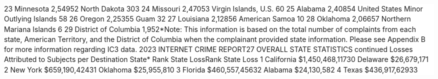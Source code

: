 23 
Minnesota 
2,54952 
North Dakota 
303 
24 
Missouri 
2,47053 
Virgin Islands, U.S. 
60 
25 
Alabama 
2,40854 
United States Minor Outlying 
Islands 
58 
26 
Oregon 
2,25355 
Guam 
32 
27 
Louisiana 
2,12856 
American Samoa 
10 
28 
Oklahoma 
2,06657 
Northern Mariana Islands 
6 
29 
District of Columbia 
1,952\*Note: This information is based on the total number of complaints from each state, American Territory, and the 
District of Columbia when the complainant provided state information. Please see Appendix B for more information 
regarding IC3 data. 
2023 INTERNET CRIME REPORT27 
OVERALL STATE STATISTICS continued
Losses Attributed to Subjects per Destination State\* 
Rank 
State 
LossRank 
State 
Loss 
1 
California 
$1,450,468,11730 
Delaware 
$26,679,171 
2 
New York 
$659,190,42431 
Oklahoma 
$25,955,810 
3 
Florida 
$460,557,45632 
Alabama 
$24,130,582 
4 
Texas 
$436,917,62933 